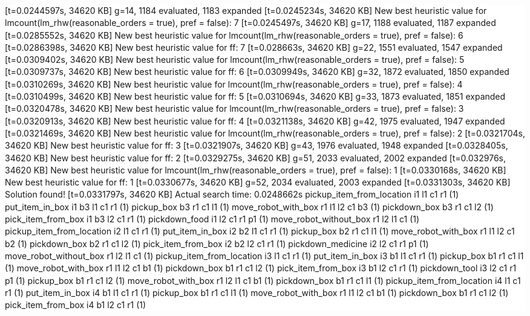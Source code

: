 [t=0.0244597s, 34620 KB] g=14, 1184 evaluated, 1183 expanded
[t=0.0245234s, 34620 KB] New best heuristic value for lmcount(lm_rhw(reasonable_orders = true), pref = false): 7
[t=0.0245497s, 34620 KB] g=17, 1188 evaluated, 1187 expanded
[t=0.0285552s, 34620 KB] New best heuristic value for lmcount(lm_rhw(reasonable_orders = true), pref = false): 6
[t=0.0286398s, 34620 KB] New best heuristic value for ff: 7
[t=0.028663s, 34620 KB] g=22, 1551 evaluated, 1547 expanded
[t=0.0309402s, 34620 KB] New best heuristic value for lmcount(lm_rhw(reasonable_orders = true), pref = false): 5
[t=0.0309737s, 34620 KB] New best heuristic value for ff: 6
[t=0.0309949s, 34620 KB] g=32, 1872 evaluated, 1850 expanded
[t=0.0310269s, 34620 KB] New best heuristic value for lmcount(lm_rhw(reasonable_orders = true), pref = false): 4
[t=0.0310499s, 34620 KB] New best heuristic value for ff: 5
[t=0.0310694s, 34620 KB] g=33, 1873 evaluated, 1851 expanded
[t=0.0320478s, 34620 KB] New best heuristic value for lmcount(lm_rhw(reasonable_orders = true), pref = false): 3
[t=0.0320913s, 34620 KB] New best heuristic value for ff: 4
[t=0.0321138s, 34620 KB] g=42, 1975 evaluated, 1947 expanded
[t=0.0321469s, 34620 KB] New best heuristic value for lmcount(lm_rhw(reasonable_orders = true), pref = false): 2
[t=0.0321704s, 34620 KB] New best heuristic value for ff: 3
[t=0.0321907s, 34620 KB] g=43, 1976 evaluated, 1948 expanded
[t=0.0328405s, 34620 KB] New best heuristic value for ff: 2
[t=0.0329275s, 34620 KB] g=51, 2033 evaluated, 2002 expanded
[t=0.032976s, 34620 KB] New best heuristic value for lmcount(lm_rhw(reasonable_orders = true), pref = false): 1
[t=0.0330168s, 34620 KB] New best heuristic value for ff: 1
[t=0.0330677s, 34620 KB] g=52, 2034 evaluated, 2003 expanded
[t=0.0331303s, 34620 KB] Solution found!
[t=0.0331797s, 34620 KB] Actual search time: 0.0248662s
pickup_item_from_location i1 l1 c1 r1 (1)
put_item_in_box i1 b3 l1 c1 r1 (1)
pickup_box b3 r1 c1 l1 (1)
move_robot_with_box r1 l1 l2 c1 b3 (1)
pickdown_box b3 r1 c1 l2 (1)
pick_item_from_box i1 b3 l2 c1 r1 (1)
pickdown_food i1 l2 c1 r1 p1 (1)
move_robot_without_box r1 l2 l1 c1 (1)
pickup_item_from_location i2 l1 c1 r1 (1)
put_item_in_box i2 b2 l1 c1 r1 (1)
pickup_box b2 r1 c1 l1 (1)
move_robot_with_box r1 l1 l2 c1 b2 (1)
pickdown_box b2 r1 c1 l2 (1)
pick_item_from_box i2 b2 l2 c1 r1 (1)
pickdown_medicine i2 l2 c1 r1 p1 (1)
move_robot_without_box r1 l2 l1 c1 (1)
pickup_item_from_location i3 l1 c1 r1 (1)
put_item_in_box i3 b1 l1 c1 r1 (1)
pickup_box b1 r1 c1 l1 (1)
move_robot_with_box r1 l1 l2 c1 b1 (1)
pickdown_box b1 r1 c1 l2 (1)
pick_item_from_box i3 b1 l2 c1 r1 (1)
pickdown_tool i3 l2 c1 r1 p1 (1)
pickup_box b1 r1 c1 l2 (1)
move_robot_with_box r1 l2 l1 c1 b1 (1)
pickdown_box b1 r1 c1 l1 (1)
pickup_item_from_location i4 l1 c1 r1 (1)
put_item_in_box i4 b1 l1 c1 r1 (1)
pickup_box b1 r1 c1 l1 (1)
move_robot_with_box r1 l1 l2 c1 b1 (1)
pickdown_box b1 r1 c1 l2 (1)
pick_item_from_box i4 b1 l2 c1 r1 (1)